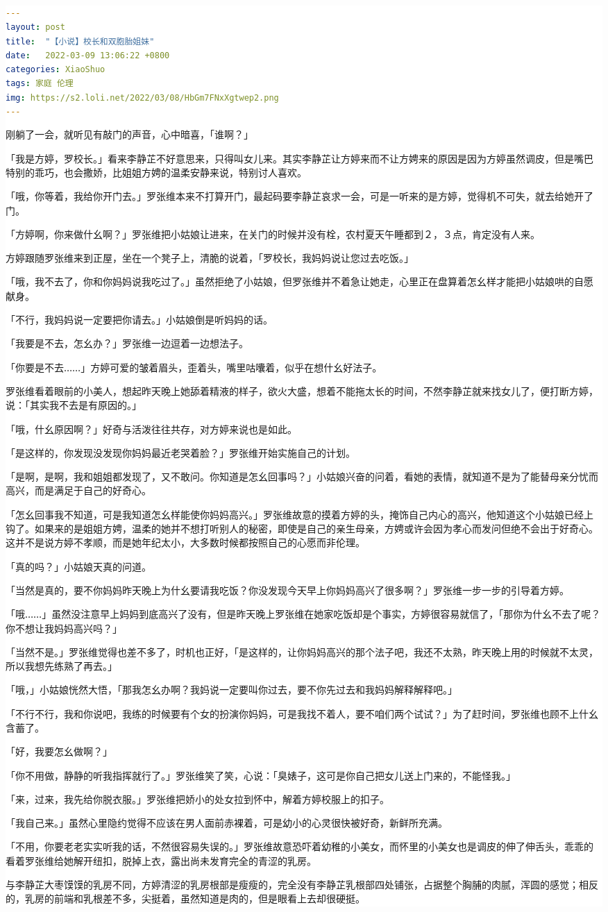 ```yaml
---
layout: post
title:  "【小说】校长和双胞胎姐妹"
date:   2022-03-09 13:06:22 +0800
categories: XiaoShuo
tags: 家庭 伦理
img: https://s2.loli.net/2022/03/08/HbGm7FNxXgtwep2.png
---
```

刚躺了一会，就听见有敲门的声音，心中暗喜，「谁啊？」

「我是方婷，罗校长。」看来李静芷不好意思来，只得叫女儿来。其实李静芷让方婷来而不让方娉来的原因是因为方婷虽然调皮，但是嘴巴特别的乖巧，也会撒娇，比姐姐方娉的温柔安静来说，特别讨人喜欢。

「哦，你等着，我给你开门去。」罗张维本来不打算开门，最起码要李静芷哀求一会，可是一听来的是方婷，觉得机不可失，就去给她开了门。

「方婷啊，你来做什幺啊？」罗张维把小姑娘让进来，在关门的时候并没有栓，农村夏天午睡都到２，３点，肯定没有人来。

方婷跟随罗张维来到正屋，坐在一个凳子上，清脆的说着，「罗校长，我妈妈说让您过去吃饭。」

「哦，我不去了，你和你妈妈说我吃过了。」虽然拒绝了小姑娘，但罗张维并不着急让她走，心里正在盘算着怎幺样才能把小姑娘哄的自愿献身。

「不行，我妈妈说一定要把你请去。」小姑娘倒是听妈妈的话。

「我要是不去，怎幺办？」罗张维一边逗着一边想法子。

「你要是不去……」方婷可爱的皱着眉头，歪着头，嘴里咕囔着，似乎在想什幺好法子。

罗张维看着眼前的小美人，想起昨天晚上她舔着精液的样子，欲火大盛，想着不能拖太长的时间，不然李静芷就来找女儿了，便打断方婷，说：「其实我不去是有原因的。」

「哦，什幺原因啊？」好奇与活泼往往共存，对方婷来说也是如此。

「是这样的，你发现没发现你妈妈最近老哭着脸？」罗张维开始实施自己的计划。

「是啊，是啊，我和姐姐都发现了，又不敢问。你知道是怎幺回事吗？」小姑娘兴奋的问着，看她的表情，就知道不是为了能替母亲分忧而高兴，而是满足于自己的好奇心。

「怎幺回事我不知道，可是我知道怎幺样能使你妈妈高兴。」罗张维故意的摸着方婷的头，掩饰自己内心的高兴，他知道这个小姑娘已经上钩了。如果来的是姐姐方娉，温柔的她并不想打听别人的秘密，即使是自己的亲生母亲，方娉或许会因为孝心而发问但绝不会出于好奇心。这并不是说方婷不孝顺，而是她年纪太小，大多数时候都按照自己的心愿而非伦理。

「真的吗？」小姑娘天真的问道。

「当然是真的，要不你妈妈昨天晚上为什幺要请我吃饭？你没发现今天早上你妈妈高兴了很多啊？」罗张维一步一步的引导着方婷。

「哦……」虽然没注意早上妈妈到底高兴了没有，但是昨天晚上罗张维在她家吃饭却是个事实，方婷很容易就信了，「那你为什幺不去了呢？你不想让我妈妈高兴吗？」

「当然不是。」罗张维觉得也差不多了，时机也正好，「是这样的，让你妈妈高兴的那个法子吧，我还不太熟，昨天晚上用的时候就不太灵，所以我想先练熟了再去。」

「哦，」小姑娘恍然大悟，「那我怎幺办啊？我妈说一定要叫你过去，要不你先过去和我妈妈解释解释吧。」

「不行不行，我和你说吧，我练的时候要有个女的扮演你妈妈，可是我找不着人，要不咱们两个试试？」为了赶时间，罗张维也顾不上什幺含蓄了。

「好，我要怎幺做啊？」

「你不用做，静静的听我指挥就行了。」罗张维笑了笑，心说：「臭婊子，这可是你自己把女儿送上门来的，不能怪我。」

「来，过来，我先给你脱衣服。」罗张维把娇小的处女拉到怀中，解着方婷校服上的扣子。

「我自己来。」虽然心里隐约觉得不应该在男人面前赤裸着，可是幼小的心灵很快被好奇，新鲜所充满。

「不用，你要老老实实听我的话，不然很容易失误的。」罗张维故意恐吓着幼稚的小美女，而怀里的小美女也是调皮的伸了伸舌头，乖乖的看着罗张维给她解开纽扣，脱掉上衣，露出尚未发育完全的青涩的乳房。

与李静芷大枣馍馍的乳房不同，方婷清涩的乳房根部是瘦瘦的，完全没有李静芷乳根部四处铺张，占据整个胸脯的肉腻，浑圆的感觉；相反的，乳房的前端和乳根差不多，尖挺着，虽然知道是肉的，但是眼看上去却很硬挺。
